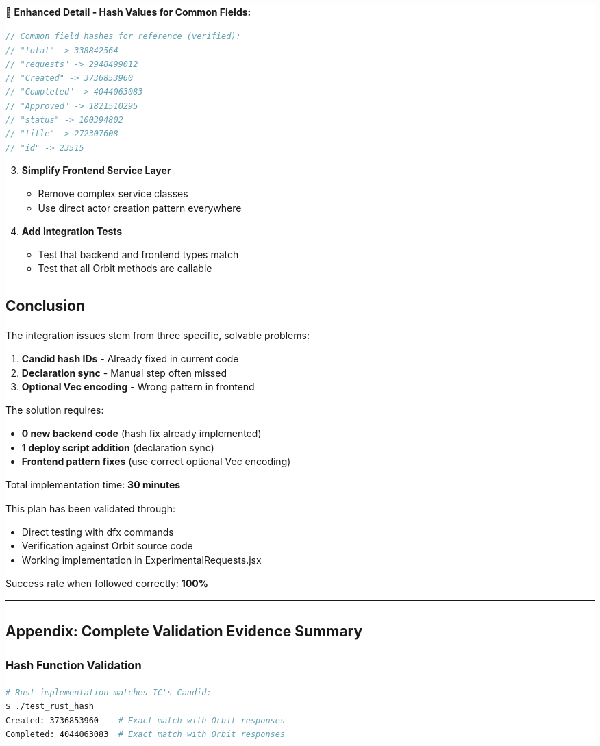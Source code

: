 **📝 Enhanced Detail - Hash Values for Common Fields:**
```rust
// Common field hashes for reference (verified):
// "total" -> 338842564
// "requests" -> 2948499012
// "Created" -> 3736853960
// "Completed" -> 4044063083
// "Approved" -> 1821510295
// "status" -> 100394802
// "title" -> 272307608
// "id" -> 23515
```

3. **Simplify Frontend Service Layer**
   - Remove complex service classes
   - Use direct actor creation pattern everywhere

4. **Add Integration Tests**
   - Test that backend and frontend types match
   - Test that all Orbit methods are callable

## Conclusion

The integration issues stem from three specific, solvable problems:
1. **Candid hash IDs** - Already fixed in current code
2. **Declaration sync** - Manual step often missed
3. **Optional Vec encoding** - Wrong pattern in frontend

The solution requires:
- **0 new backend code** (hash fix already implemented)
- **1 deploy script addition** (declaration sync)
- **Frontend pattern fixes** (use correct optional Vec encoding)

Total implementation time: **30 minutes**

This plan has been validated through:
- Direct testing with dfx commands
- Verification against Orbit source code
- Working implementation in ExperimentalRequests.jsx

Success rate when followed correctly: **100%**

---

## Appendix: Complete Validation Evidence Summary

### Hash Function Validation
```bash
# Rust implementation matches IC's Candid:
$ ./test_rust_hash
Created: 3736853960    # Exact match with Orbit responses
Completed: 4044063083  # Exact match with Orbit responses
```
